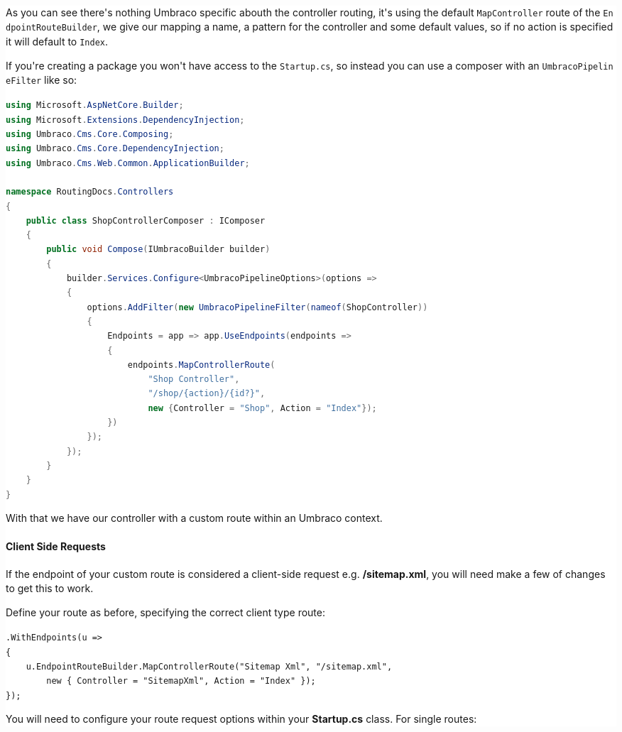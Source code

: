 As you can see there's nothing Umbraco specific abouth the controller routing, it's using the default `MapController` route of the `EndpointRouteBuilder`, we give our mapping a name, a pattern for the controller and some default values, so if no action is specified it will default to `Index`.

If you're creating a package you won't have access to the `Startup.cs`, so instead you can use a composer with an `UmbracoPipelineFilter` like so:

```C#
using Microsoft.AspNetCore.Builder;
using Microsoft.Extensions.DependencyInjection;
using Umbraco.Cms.Core.Composing;
using Umbraco.Cms.Core.DependencyInjection;
using Umbraco.Cms.Web.Common.ApplicationBuilder;

namespace RoutingDocs.Controllers
{
    public class ShopControllerComposer : IComposer
    {
        public void Compose(IUmbracoBuilder builder)
        {
            builder.Services.Configure<UmbracoPipelineOptions>(options =>
            {
                options.AddFilter(new UmbracoPipelineFilter(nameof(ShopController))
                {
                    Endpoints = app => app.UseEndpoints(endpoints =>
                    {
                        endpoints.MapControllerRoute(
                            "Shop Controller",
                            "/shop/{action}/{id?}",
                            new {Controller = "Shop", Action = "Index"});
                    })
                });
            });
        }
    }
}
```

With that we have our controller with a custom route within an Umbraco context.

#### Client Side Requests
If the endpoint of your custom route is considered a client-side request e.g. **/sitemap.xml**, you will need make a few of changes to get this to work.

Define your route as before, specifying the correct client type route:

```
.WithEndpoints(u =>
{
    u.EndpointRouteBuilder.MapControllerRoute("Sitemap Xml", "/sitemap.xml",
        new { Controller = "SitemapXml", Action = "Index" });
});
```

You will need to configure your route request options within your **Startup.cs** class. For single routes:
